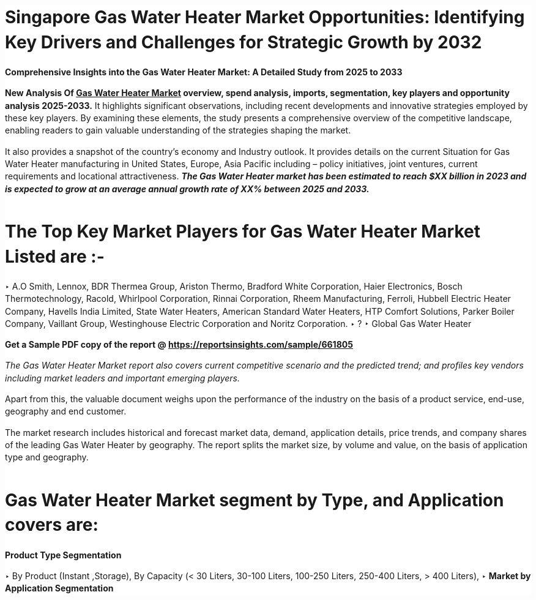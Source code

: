 # Singapore Gas Water Heater Market Opportunities: Identifying Key Drivers and Challenges for Strategic Growth by 2032

<strong>Comprehensive Insights into the Gas Water Heater Market: A Detailed Study from 2025 to 2033</strong>

<strong>New Analysis Of <a href=https://www.reportsinsights.com/sample/661805>Gas Water Heater Market</a> overview, spend analysis, imports, segmentation, key players and opportunity analysis 2025-2033.</strong> It highlights significant observations, including recent developments and innovative strategies employed by these key players. By examining these elements, the study presents a comprehensive overview of the competitive landscape, enabling readers to gain valuable understanding of the strategies shaping the market.

It also provides a snapshot of the country’s economy and Industry outlook. It provides details on the current Situation for Gas Water Heater manufacturing in United States, Europe, Asia Pacific including – policy initiatives, joint ventures, current requirements and locational attractiveness. <strong><em>The Gas Water Heater market has been estimated to reach $XX billion in 2023 and is expected to grow at an average annual growth rate of XX% between 2025 and 2033.</em></strong>

# <strong>The Top Key Market Players for Gas Water Heater Market Listed are :-</strong> 

‣ A.O Smith, Lennox, BDR Thermea Group, Ariston Thermo, Bradford White Corporation, Haier Electronics, Bosch Thermotechnology, Racold, Whirlpool Corporation, Rinnai Corporation, Rheem Manufacturing, Ferroli, Hubbell Electric Heater Company, Havells India Limited, State Water Heaters, American Standard Water Heaters, HTP Comfort Solutions, Parker Boiler Company, Vaillant Group, Westinghouse Electric Corporation and Noritz Corporation.
‣ ?
‣ Global Gas Water Heater

<strong>Get a Sample PDF copy of the report @ <a href=https://reportsinsights.com/sample/661805>https://reportsinsights.com/sample/661805</a></strong>

<em>The Gas Water Heater Market report also covers current competitive scenario and the predicted trend; and profiles key vendors including market leaders and important emerging players.</em>

Apart from this, the valuable document weighs upon the performance of the industry on the basis of a product service, end-use, geography and end customer.

The market research includes historical and forecast market data, demand, application details, price trends, and company shares of the leading Gas Water Heater by geography. The report splits the market size, by volume and value, on the basis of application type and geography.

# <strong>Gas Water Heater Market segment by Type, and Application covers are:</strong>

<strong>Product Type Segmentation</strong>

‣ By Product (Instant ,Storage), By Capacity (< 30 Liters, 30-100 Liters, 100-250 Liters, 250-400 Liters, > 400 Liters),
‣ 
<strong>Market by Application Segmentation</strong>
